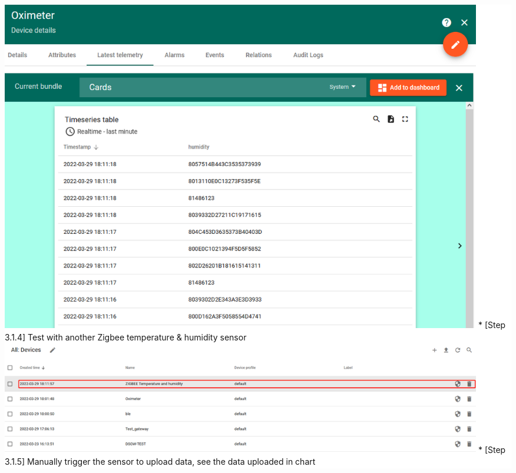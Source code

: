 <img src="/images/samples/dusun/12.png" width="800">  
* [Step 3.1.4] Test with another Zigbee temperature & humidity sensor 
 <img src="/images/samples/dusun/13.png" width="800">  
* [Step 3.1.5] Manually trigger the sensor to upload data, see the data uploaded in chart